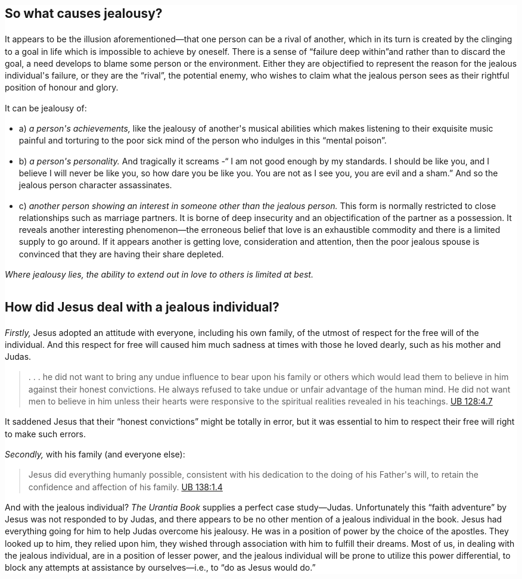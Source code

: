 ## So what causes jealousy?

It appears to be the illusion aforementioned—that one person can be a rival of another, which in its turn is created by the clinging to a goal in life which is impossible to achieve by oneself. There is a sense of “failure deep within”and rather than to discard the goal, a need develops to blame some person or the environment. Either they are objectified to represent the reason for the jealous individual's failure, or they are the “rival”, the potential enemy, who wishes to claim what the jealous person sees as their rightful position of honour and glory.

It can be jealousy of:

* a) _a person's achievements,_ like the jealousy of another's musical abilities which makes listening to their exquisite music painful and torturing to the poor sick mind of the person who indulges in this “mental poison”.

* b) _a person's personality._ And tragically it screams -“ I am not good enough by my standards. I should be like you, and I believe I will never be like you, so how dare you be like you. You are not as I see you, you are evil and a sham.” And so the jealous person character assassinates.

* c) _another person showing an interest in someone other than the jealous person._ This form is normally restricted to close relationships such as marriage partners. It is borne of deep insecurity and an objectification of the partner as a possession. It reveals another interesting phenomenon—the erroneous belief that love is an exhaustible commodity and there is a limited supply to go around. If it appears another is getting love, consideration and attention, then the poor jealous spouse is convinced that they are having their share depleted.

_Where jealousy lies, the ability to extend out in love to others is limited at best._

## How did Jesus deal with a jealous individual?

_Firstly,_ Jesus adopted an attitude with everyone, including his own family, of the utmost of respect for the free will of the individual. And this respect for free will caused him much sadness at times with those he loved dearly, such as his mother and Judas.

> . . . he did not want to bring any undue influence to bear upon his family or others which would lead them to believe in him against their honest convictions. He always refused to take undue or unfair advantage of the human mind. He did not want men to believe in him unless their hearts were responsive to the spiritual realities revealed in his teachings. [UB 128:4.7](/en/The_Urantia_Book/128#p4_7)

It saddened Jesus that their “honest convictions” might be totally in error, but it was essential to him to respect their free will right to make such errors.

_Secondly,_ with his family (and everyone else):

> Jesus did everything humanly possible, consistent with his dedication to the doing of his Father's will, to retain the confidence and affection of his family. [UB 138:1.4](/en/The_Urantia_Book/138#p1_4)

And with the jealous individual? _The Urantia Book_ supplies a perfect case study—Judas. Unfortunately this “faith adventure” by Jesus was not responded to by Judas, and there appears to be no other mention of a jealous individual in the book. Jesus had everything going for him to help Judas overcome his jealousy. He was in a position of power by the choice of the apostles. They looked up to him, they relied upon him, they wished through association with him to fulfill their dreams. Most of us, in dealing with the jealous individual, are in a position of lesser power, and the jealous individual will be prone to utilize this power differential, to block any attempts at assistance by ourselves—i.e., to “do as Jesus would do.”
